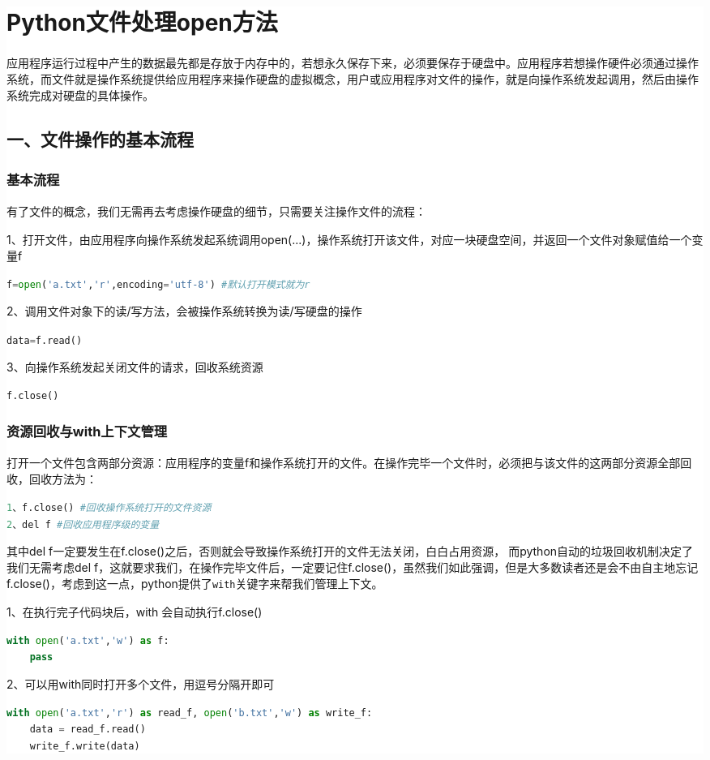 

# Python文件处理open方法



应用程序运行过程中产生的数据最先都是存放于内存中的，若想永久保存下来，必须要保存于硬盘中。应用程序若想操作硬件必须通过操作系统，而文件就是操作系统提供给应用程序来操作硬盘的虚拟概念，用户或应用程序对文件的操作，就是向操作系统发起调用，然后由操作系统完成对硬盘的具体操作。



## 一、文件操作的基本流程

### 基本流程

有了文件的概念，我们无需再去考虑操作硬盘的细节，只需要关注操作文件的流程：

1、打开文件，由应用程序向操作系统发起系统调用open(...)，操作系统打开该文件，对应一块硬盘空间，并返回一个文件对象赋值给一个变量f

```python
f=open('a.txt','r',encoding='utf-8') #默认打开模式就为r
```

2、调用文件对象下的读/写方法，会被操作系统转换为读/写硬盘的操作

```python
data=f.read()
```

3、向操作系统发起关闭文件的请求，回收系统资源

```python
f.close()
```

### 资源回收与with上下文管理

打开一个文件包含两部分资源：应用程序的变量f和操作系统打开的文件。在操作完毕一个文件时，必须把与该文件的这两部分资源全部回收，回收方法为：

```python
1、f.close() #回收操作系统打开的文件资源
2、del f #回收应用程序级的变量
```

其中del f一定要发生在f.close()之后，否则就会导致操作系统打开的文件无法关闭，白白占用资源， 而python自动的垃圾回收机制决定了我们无需考虑del f，这就要求我们，在操作完毕文件后，一定要记住f.close()，虽然我们如此强调，但是大多数读者还是会不由自主地忘记f.close()，考虑到这一点，python提供了`with`关键字来帮我们管理上下文。

1、在执行完子代码块后，with 会自动执行f.close()

```python
with open('a.txt','w') as f:
    pass 
```

2、可以用with同时打开多个文件，用逗号分隔开即可

```python
with open('a.txt','r') as read_f, open('b.txt','w') as write_f:  
    data = read_f.read()
    write_f.write(data)
```
